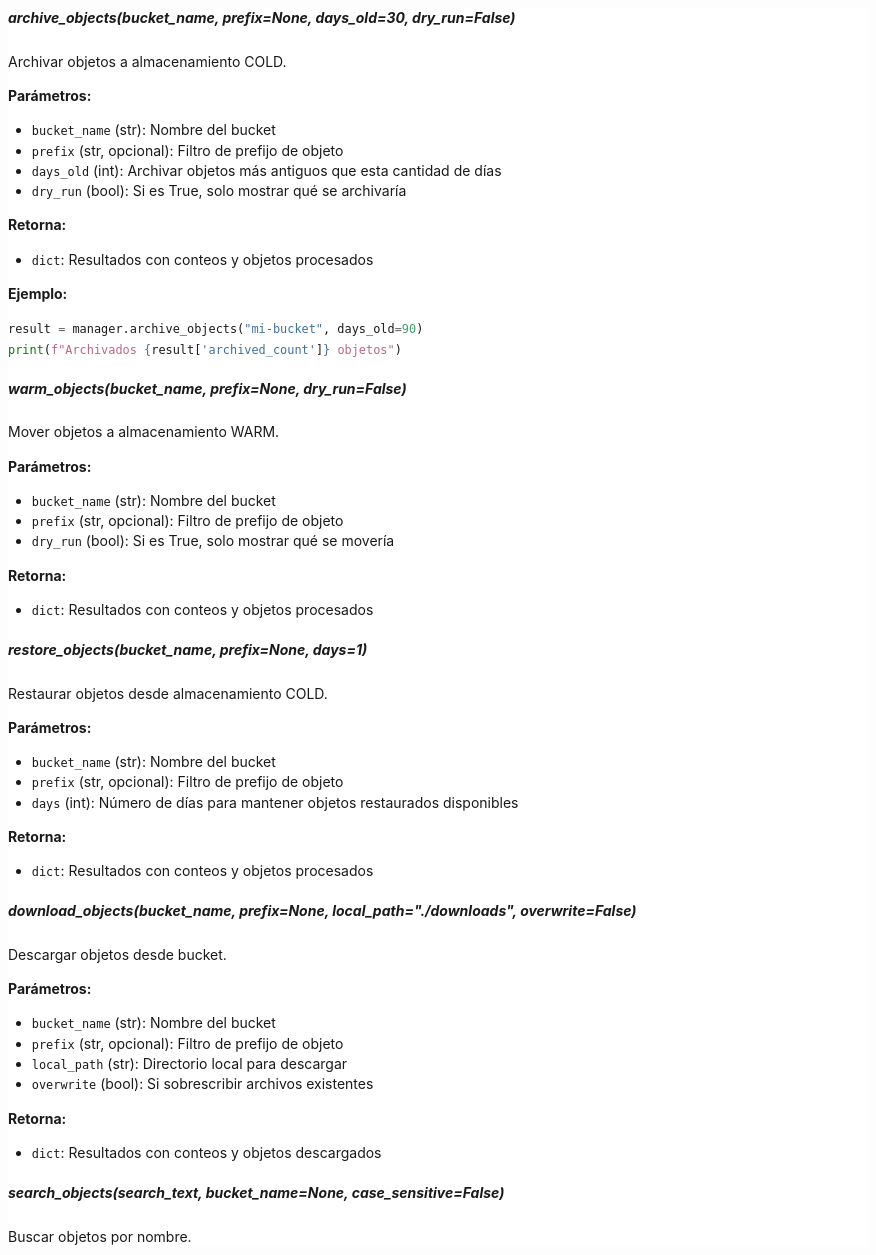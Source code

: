 ##### archive_objects(bucket_name, prefix=None, days_old=30, dry_run=False)
Archivar objetos a almacenamiento COLD.

**Parámetros:**
- `bucket_name` (str): Nombre del bucket
- `prefix` (str, opcional): Filtro de prefijo de objeto
- `days_old` (int): Archivar objetos más antiguos que esta cantidad de días
- `dry_run` (bool): Si es True, solo mostrar qué se archivaría

**Retorna:**
- `dict`: Resultados con conteos y objetos procesados

**Ejemplo:**
```python
result = manager.archive_objects("mi-bucket", days_old=90)
print(f"Archivados {result['archived_count']} objetos")
```

##### warm_objects(bucket_name, prefix=None, dry_run=False)
Mover objetos a almacenamiento WARM.

**Parámetros:**
- `bucket_name` (str): Nombre del bucket
- `prefix` (str, opcional): Filtro de prefijo de objeto
- `dry_run` (bool): Si es True, solo mostrar qué se movería

**Retorna:**
- `dict`: Resultados con conteos y objetos procesados

##### restore_objects(bucket_name, prefix=None, days=1)
Restaurar objetos desde almacenamiento COLD.

**Parámetros:**
- `bucket_name` (str): Nombre del bucket
- `prefix` (str, opcional): Filtro de prefijo de objeto
- `days` (int): Número de días para mantener objetos restaurados disponibles

**Retorna:**
- `dict`: Resultados con conteos y objetos procesados

##### download_objects(bucket_name, prefix=None, local_path="./downloads", overwrite=False)
Descargar objetos desde bucket.

**Parámetros:**
- `bucket_name` (str): Nombre del bucket
- `prefix` (str, opcional): Filtro de prefijo de objeto
- `local_path` (str): Directorio local para descargar
- `overwrite` (bool): Si sobrescribir archivos existentes

**Retorna:**
- `dict`: Resultados con conteos y objetos descargados

##### search_objects(search_text, bucket_name=None, case_sensitive=False)
Buscar objetos por nombre.
